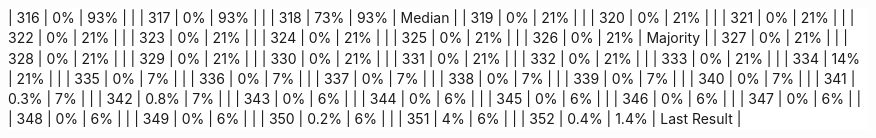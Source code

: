 | 316 | 0% | 93% |  |
| 317 | 0% | 93% |  |
| 318 | 73% | 93% | Median |
| 319 | 0% | 21% |  |
| 320 | 0% | 21% |  |
| 321 | 0% | 21% |  |
| 322 | 0% | 21% |  |
| 323 | 0% | 21% |  |
| 324 | 0% | 21% |  |
| 325 | 0% | 21% |  |
| 326 | 0% | 21% | Majority |
| 327 | 0% | 21% |  |
| 328 | 0% | 21% |  |
| 329 | 0% | 21% |  |
| 330 | 0% | 21% |  |
| 331 | 0% | 21% |  |
| 332 | 0% | 21% |  |
| 333 | 0% | 21% |  |
| 334 | 14% | 21% |  |
| 335 | 0% | 7% |  |
| 336 | 0% | 7% |  |
| 337 | 0% | 7% |  |
| 338 | 0% | 7% |  |
| 339 | 0% | 7% |  |
| 340 | 0% | 7% |  |
| 341 | 0.3% | 7% |  |
| 342 | 0.8% | 7% |  |
| 343 | 0% | 6% |  |
| 344 | 0% | 6% |  |
| 345 | 0% | 6% |  |
| 346 | 0% | 6% |  |
| 347 | 0% | 6% |  |
| 348 | 0% | 6% |  |
| 349 | 0% | 6% |  |
| 350 | 0.2% | 6% |  |
| 351 | 4% | 6% |  |
| 352 | 0.4% | 1.4% | Last Result |